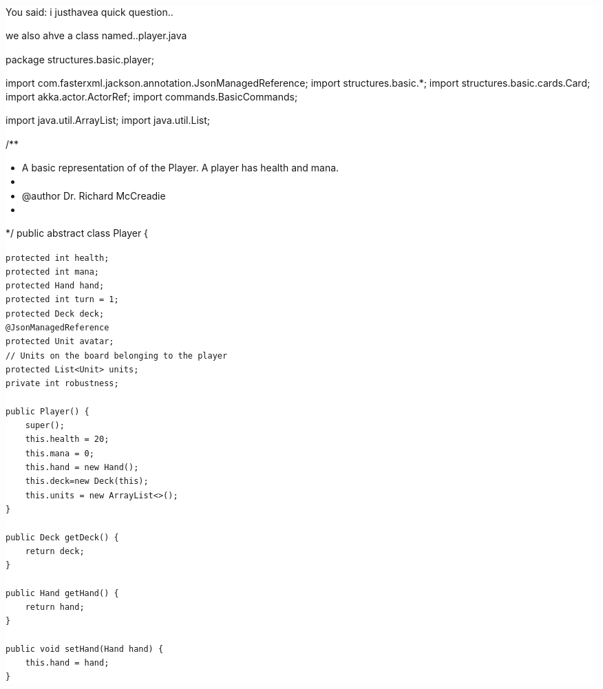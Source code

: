 You said:
i justhavea quick question..

we also ahve a class named..player.java

package structures.basic.player;

import com.fasterxml.jackson.annotation.JsonManagedReference;
import structures.basic.*;
import structures.basic.cards.Card;
import akka.actor.ActorRef;
import commands.BasicCommands;

import java.util.ArrayList;
import java.util.List;

/**
 * A basic representation of of the Player. A player has health and mana.
 * 
 * @author Dr. Richard McCreadie
 *
 */
public abstract class Player {

	protected int health;
	protected int mana;
	protected Hand hand;
	protected int turn = 1;
	protected Deck deck;
	@JsonManagedReference
	protected Unit avatar;
	// Units on the board belonging to the player
	protected List<Unit> units;
	private int robustness;

	public Player() {
		super();
		this.health = 20;
		this.mana = 0;
		this.hand = new Hand();
		this.deck=new Deck(this);
		this.units = new ArrayList<>();
	}
	
	public Deck getDeck() {
		return deck;
	}

	public Hand getHand() {
		return hand;
	}

	public void setHand(Hand hand) {
		this.hand = hand;
	}
